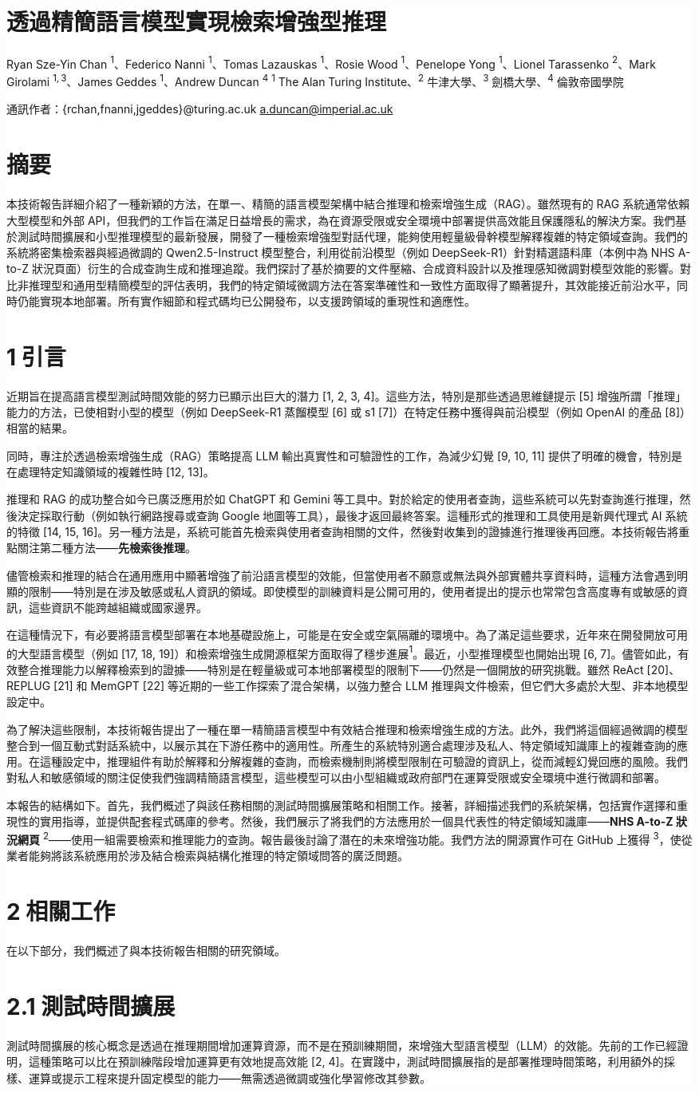 # 透過精簡語言模型實現檢索增強型推理

Ryan Sze-Yin Chan $^{1}$、Federico Nanni $^{1}$、Tomas Lazauskas $^{1}$、Rosie Wood $^{1}$、Penelope Yong $^{1}$、Lionel Tarassenko $^{2}$、Mark Girolami $^{1,3}$、James Geddes $^{1}$、Andrew Duncan $^{4}$ $^{1}$ The Alan Turing Institute、$^{2}$ 牛津大學、$^{3}$ 劍橋大學、$^{4}$ 倫敦帝國學院

通訊作者：{rchan,fnanni,jgeddes}@turing.ac.uk a.duncan@imperial.ac.uk

# 摘要

本技術報告詳細介紹了一種新穎的方法，在單一、精簡的語言模型架構中結合推理和檢索增強生成（RAG）。雖然現有的 RAG 系統通常依賴大型模型和外部 API，但我們的工作旨在滿足日益增長的需求，為在資源受限或安全環境中部署提供高效能且保護隱私的解決方案。我們基於測試時間擴展和小型推理模型的最新發展，開發了一種檢索增強型對話代理，能夠使用輕量級骨幹模型解釋複雜的特定領域查詢。我們的系統將密集檢索器與經過微調的 Qwen2.5-Instruct 模型整合，利用從前沿模型（例如 DeepSeek-R1）針對精選語料庫（本例中為 NHS A-to-Z 狀況頁面）衍生的合成查詢生成和推理追蹤。我們探討了基於摘要的文件壓縮、合成資料設計以及推理感知微調對模型效能的影響。對比非推理型和通用型精簡模型的評估表明，我們的特定領域微調方法在答案準確性和一致性方面取得了顯著提升，其效能接近前沿水平，同時仍能實現本地部署。所有實作細節和程式碼均已公開發布，以支援跨領域的重現性和適應性。

# 1 引言

近期旨在提高語言模型測試時間效能的努力已顯示出巨大的潛力 [1, 2, 3, 4]。這些方法，特別是那些透過思維鏈提示 [5] 增強所謂「推理」能力的方法，已使相對小型的模型（例如 DeepSeek-R1 蒸餾模型 [6] 或 s1 [7]）在特定任務中獲得與前沿模型（例如 OpenAI 的產品 [8]）相當的結果。

同時，專注於透過檢索增強生成（RAG）策略提高 LLM 輸出真實性和可驗證性的工作，為減少幻覺 [9, 10, 11] 提供了明確的機會，特別是在處理特定知識領域的複雜性時 [12, 13]。

推理和 RAG 的成功整合如今已廣泛應用於如 ChatGPT 和 Gemini 等工具中。對於給定的使用者查詢，這些系統可以先對查詢進行推理，然後決定採取行動（例如執行網路搜尋或查詢 Google 地圖等工具），最後才返回最終答案。這種形式的推理和工具使用是新興代理式 AI 系統的特徵 [14, 15, 16]。另一種方法是，系統可能首先檢索與使用者查詢相關的文件，然後對收集到的證據進行推理後再回應。本技術報告將重點關注第二種方法——**先檢索後推理**。

儘管檢索和推理的結合在通用應用中顯著增強了前沿語言模型的效能，但當使用者不願意或無法與外部實體共享資料時，這種方法會遇到明顯的限制——特別是在涉及敏感或私人資訊的領域。即使模型的訓練資料是公開可用的，使用者提出的提示也常常包含高度專有或敏感的資訊，這些資訊不能跨越組織或國家邊界。

在這種情況下，有必要將語言模型部署在本地基礎設施上，可能是在安全或空氣隔離的環境中。為了滿足這些要求，近年來在開發開放可用的大型語言模型（例如 [17, 18, 19]）和檢索增強生成開源框架方面取得了穩步進展$^1$。最近，小型推理模型也開始出現 [6, 7]。儘管如此，有效整合推理能力以解釋檢索到的證據——特別是在輕量級或可本地部署模型的限制下——仍然是一個開放的研究挑戰。雖然 ReAct [20]、REPLUG [21] 和 MemGPT [22] 等近期的一些工作探索了混合架構，以強力整合 LLM 推理與文件檢索，但它們大多處於大型、非本地模型設定中。

為了解決這些限制，本技術報告提出了一種在單一精簡語言模型中有效結合推理和檢索增強生成的方法。此外，我們將這個經過微調的模型整合到一個互動式對話系統中，以展示其在下游任務中的適用性。所產生的系統特別適合處理涉及私人、特定領域知識庫上的複雜查詢的應用。在這種設定中，推理組件有助於解釋和分解複雜的查詢，而檢索機制則將模型限制在可驗證的資訊上，從而減輕幻覺回應的風險。我們對私人和敏感領域的關注促使我們強調精簡語言模型，這些模型可以由小型組織或政府部門在運算受限或安全環境中進行微調和部署。

本報告的結構如下。首先，我們概述了與該任務相關的測試時間擴展策略和相關工作。接著，詳細描述我們的系統架構，包括實作選擇和重現性的實用指導，並提供配套程式碼庫的參考。然後，我們展示了將我們的方法應用於一個具代表性的特定領域知識庫——**NHS A-to-Z 狀況網頁** $^2$——使用一組需要檢索和推理能力的查詢。報告最後討論了潛在的未來增強功能。我們方法的開源實作可在 GitHub 上獲得 $^3$，使從業者能夠將該系統應用於涉及結合檢索與結構化推理的特定領域問答的廣泛問題。

# 2 相關工作

在以下部分，我們概述了與本技術報告相關的研究領域。

# 2.1 測試時間擴展

測試時間擴展的核心概念是透過在推理期間增加運算資源，而不是在預訓練期間，來增強大型語言模型（LLM）的效能。先前的工作已經證明，這種策略可以比在預訓練階段增加運算更有效地提高效能 [2, 4]。在實踐中，測試時間擴展指的是部署推理時間策略，利用額外的採樣、運算或提示工程來提升固定模型的能力——無需透過微調或強化學習修改其參數。
